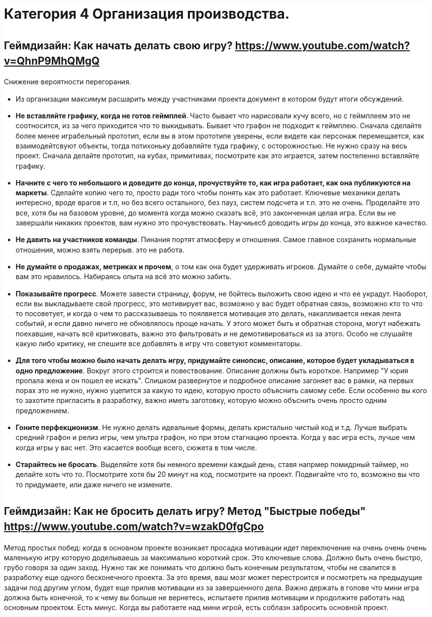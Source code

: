 # Категория 4 Организация производства.

## Геймдизайн: Как начать делать свою игру?  https://www.youtube.com/watch?v=QhnP9MhQMgQ
Снижение вероятности перегорания.
- Из организации максимум расшарить между участниками проекта документ в котором будут итоги обсуждений.

- **Не вставляйте графику, когда не готов геймплей**. Часто бывает что нарисовали кучу всего, но с геймплеем это не соотносится, из за чего приходится что то выкидывать. Бывает что графон не подходит к геймплею. Сначала сделайте более менее играбельный прототип, если вы в этом прототипе уверены, если видете как персонаж перемещается, как взаимодейтсвуют объекты, тогда потихоньку добавляйте туда графику, с осторожностью. Не нужно сразу на весь проект. Сначала делайте прототип, на кубах, примитивах, посмотрите как это играется, затем постепенно вставляйте графику.

- **Начните с чего то небольшого и доведите до конца, прочуствуйте то, как игра работает, как она публикуются на маркеты**. Сделайте копию чего то, просто ради того чтобы понять как это работает. Ключевые механики делать интересно, вроде врагов и т.п, но без всего остального, без пауз, систем подсчета и т.п.  это не очень. Проделайте это все, хотя бы на базовом уровне, до момента когда можно сказать всё, это законченная целая игра. Если вы не завершали никаких проектов, вам нужно это прочувствовать. Научиьесб доводить игры до конца, это важное качество.

- **Не давить на участников команды**. Пинания портят атмосферу и отношения. Самое главное сохранить нормальные отношения, можно взять перерыв. это не работа.

- **Не думайте о продажах, метриках и прочем**, о том как она будет удерживать игроков. Думайте о себе, думайте чтобы вам это нравилось. Набираясь опыта на всё это можно забить.

- **Показывайте прогресс**. Можете завести страницу, форум, не бойтесь выложить свою идею и что ее украдут. Наоборот, если вы выкладываете свой прогресс, это мотивирует вас, возможно у вас будет обратная связь, возможно кто то что то посоветует, и когда о чем то рассказываешь то поялвяется мотивация это делать, накапливается некая лента событий, и если давно ничего не обновлялось проще начать. У этого может быть и обратная сторона, могут набежать поехавшие, начать всё критиковать, важно это фильтровать и не демотивироваться из за этого. Особо не слушайте какую либо критику, не спешите все добавлять в игру что советуют комментаторы.

- **Для того чтобы можно было начать делать игру, придумайте синопсис, описание, которое будет укладываться в одно предложение**. Вокруг этого строится и повествование. Описание должны быть короткое. Например "У юрия пропала жена и он пошел ее искать". Слишком развернутое и подробное описание загоняет вас в рамки, на первых порах это не нужно, нужно уцепится за какую то идею, которую просто объяснить самому себе. Если особенно вы кого то захотите пригласить в разработку, важно иметь заготовку, которую можно объснить очень просто одним предложением.

- **Гоните перфекционизм**. Не нужно делать идеальные формы, делать кристально чистый код и т.д. Лучше выбрать средний графон и релиз игры, чем ультра графон, но при этом стагнацию проекта. Когда у вас игра есть, лучше чем когда игры у вас нет. Это касается вообще всего, сюжета в том числе.

- **Старайтесь не бросать**. Выделяйте хотя бы немного времени каждый день, ставя напрмер помидрный таймер, но делайте хоть что то. Посмотрите хотя бы 20 минут на код, посмотрите на проект. Подвигайте что то, возможно вы что то придумаете, или даже ничего не измените.

## Геймдизайн: Как не бросить делать игру? Метод "Быстрые победы"  https://www.youtube.com/watch?v=wzakD0fgCpo
Метод простых побед: когда в основном проекте возникает просадка мотивации идет переключение на очень очень очень маленькую игру которую доделываешь за максимально короткий срок. Это ключевые слова. Должно быть очень быстро, грубо говоря за один заход. Нужно так же понимать что должно быть конечным результатом, чтобы не свалится в разработку еще одного бесконечного проекта. За это время, ваш мозг может перестроится и посмотреть на предыдущие задачи под другим углом, будет еще прилив мотивации из за завершенного дела. Важно держать в голове что мини игра должна быть конечной, то к чему вы больше не вернетесь, испытаете прилив мотивации и продолжите работать над основным проектом.
Есть минус. Когда вы работаете над мини игрой, есть соблазн забросить основной проект.
